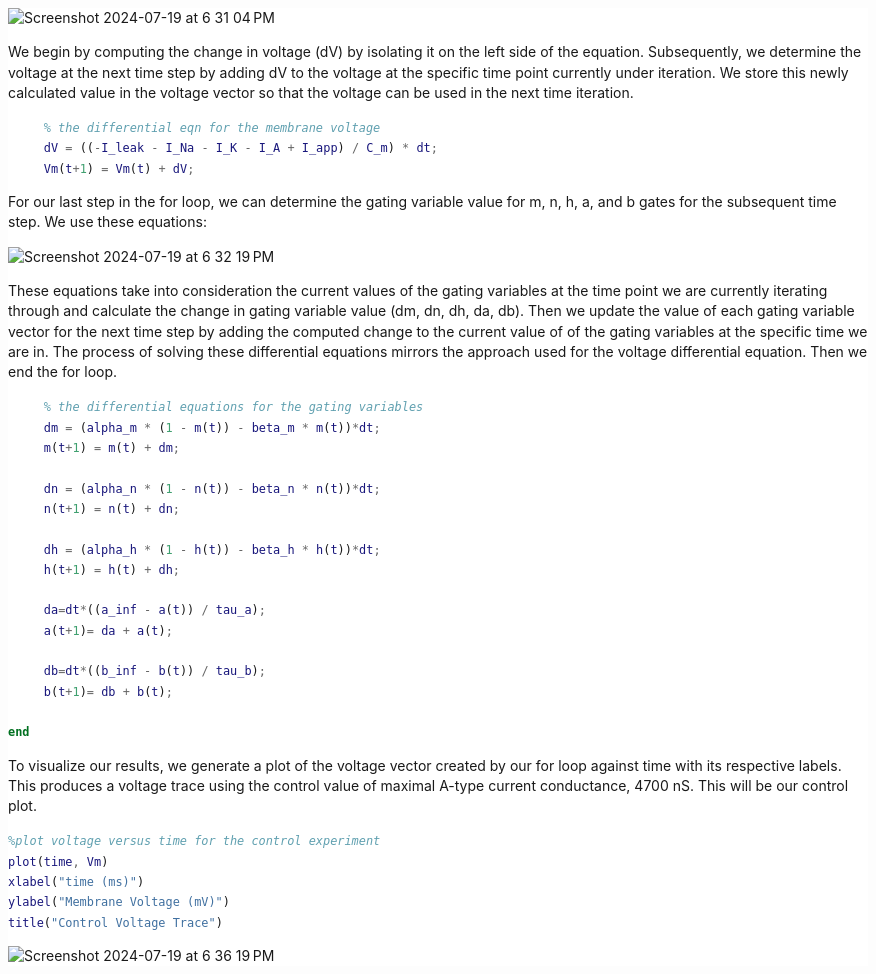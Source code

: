 <img width="245" alt="Screenshot 2024-07-19 at 6 31 04 PM" src="https://github.com/user-attachments/assets/a475200e-05fe-4000-8777-563f82f25de9">

We begin by computing the change in voltage (dV) by isolating it on the left side of the equation. Subsequently, we determine the voltage at the next time step by adding dV to the voltage at the specific time point currently under iteration. We store this newly calculated value in the voltage vector so that the voltage can be used in the next time iteration. 
```matlab
     % the differential eqn for the membrane voltage
     dV = ((-I_leak - I_Na - I_K - I_A + I_app) / C_m) * dt;
     Vm(t+1) = Vm(t) + dV;
```
For our last step in the for loop, we can determine the gating variable value for m, n, h, a, and b gates for the subsequent time step. We use these equations: 

<img width="230" alt="Screenshot 2024-07-19 at 6 32 19 PM" src="https://github.com/user-attachments/assets/09bca34d-340a-48d4-9ea7-a6cb254cd5dd">

These equations take into consideration the current values of the gating variables at the time point we are currently iterating through and calculate the change in gating variable value (dm, dn, dh, da, db). Then we update the value of each gating variable vector for the next time step by adding the computed change to the current value of of the gating variables at the specific time we are in. The process of solving these differential equations mirrors the approach used for the voltage differential equation. Then we end the for loop.  
```matlab
     % the differential equations for the gating variables
     dm = (alpha_m * (1 - m(t)) - beta_m * m(t))*dt;
     m(t+1) = m(t) + dm;

     dn = (alpha_n * (1 - n(t)) - beta_n * n(t))*dt;
     n(t+1) = n(t) + dn;

     dh = (alpha_h * (1 - h(t)) - beta_h * h(t))*dt;
     h(t+1) = h(t) + dh;

     da=dt*((a_inf - a(t)) / tau_a);
     a(t+1)= da + a(t);

     db=dt*((b_inf - b(t)) / tau_b);
     b(t+1)= db + b(t);

end
```

To visualize our results, we generate a plot of the voltage vector created by our for loop against time with its respective labels. This produces a voltage trace using the control value of maximal A-type current conductance, 4700 nS. This will be our control plot. 
```matlab
%plot voltage versus time for the control experiment
plot(time, Vm)
xlabel("time (ms)")
ylabel("Membrane Voltage (mV)")
title("Control Voltage Trace")
```
<img width="563" alt="Screenshot 2024-07-19 at 6 36 19 PM" src="https://github.com/user-attachments/assets/8ef0d5da-ba46-4f23-b042-01a8e42bdcd5">
